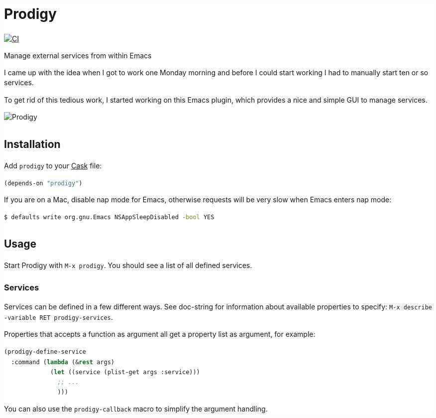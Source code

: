 # Prodigy

[![CI](https://github.com/rejeep/prodigy.el/actions/workflows/test.yml/badge.svg)](https://github.com/rejeep/prodigy.el/actions/workflows/test.yml)

Manage external services from within Emacs

I came up with the idea when I got to work one Monday morning and
before I could start working I had to manually start ten or so
services.

To get rid of this tedious work, I started working on this Emacs
plugin, which provides a nice and simple GUI to manage services.

![Prodigy](./prodigy.png)

## Installation

Add `prodigy` to your [Cask](https://github.com/cask/cask) file:

```lisp
(depends-on "prodigy")
```

If you are on a Mac, disable nap mode for Emacs, otherwise requests
will be very slow when Emacs enters nap mode:

```sh
$ defaults write org.gnu.Emacs NSAppSleepDisabled -bool YES
```

## Usage

Start Prodigy with `M-x prodigy`. You should see a list of all defined
services.

### Services

Services can be defined in a few different ways. See doc-string for
information about available properties to specify: `M-x
describe-variable RET prodigy-services`.

Properties that accepts a function as argument all get a property list
as argument, for example:

```lisp
(prodigy-define-service
  :command (lambda (&rest args)
             (let ((service (plist-get args :service)))
               ;; ...
               )))
```

You can also use the `prodigy-callback` macro to simplify the argument
handling.
